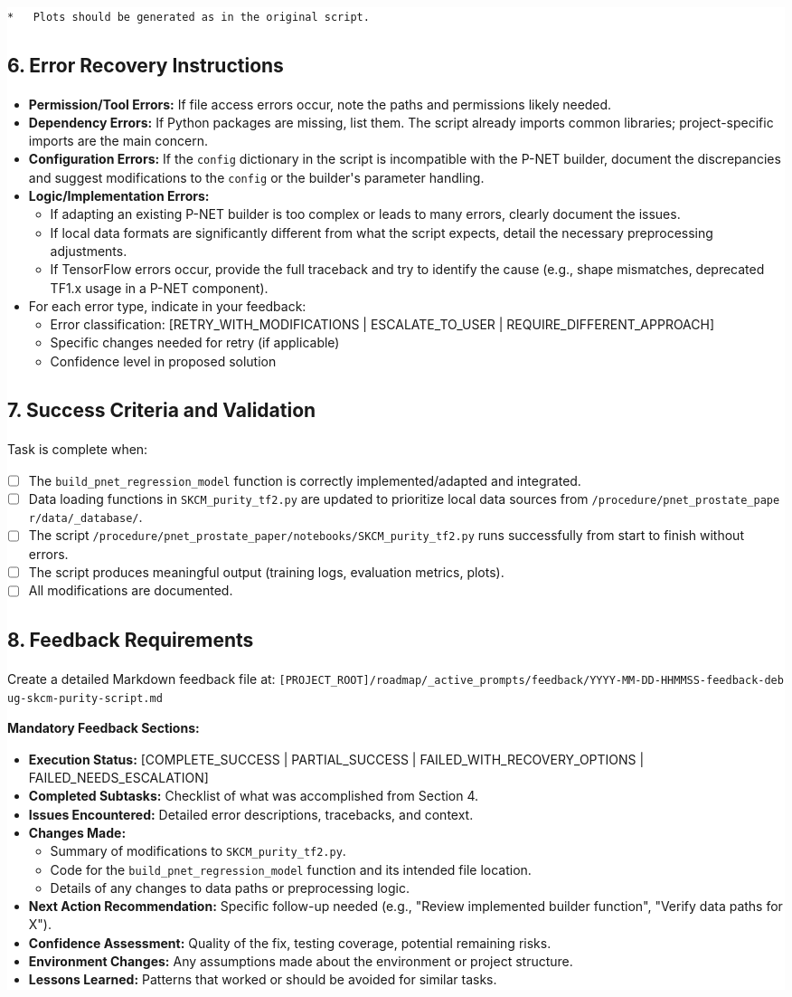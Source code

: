    *   Plots should be generated as in the original script.

## 6. Error Recovery Instructions
-   **Permission/Tool Errors:** If file access errors occur, note the paths and permissions likely needed.
-   **Dependency Errors:** If Python packages are missing, list them. The script already imports common libraries; project-specific imports are the main concern.
-   **Configuration Errors:** If the `config` dictionary in the script is incompatible with the P-NET builder, document the discrepancies and suggest modifications to the `config` or the builder's parameter handling.
-   **Logic/Implementation Errors:**
    *   If adapting an existing P-NET builder is too complex or leads to many errors, clearly document the issues.
    *   If local data formats are significantly different from what the script expects, detail the necessary preprocessing adjustments.
    *   If TensorFlow errors occur, provide the full traceback and try to identify the cause (e.g., shape mismatches, deprecated TF1.x usage in a P-NET component).
-   For each error type, indicate in your feedback:
    -   Error classification: [RETRY_WITH_MODIFICATIONS | ESCALATE_TO_USER | REQUIRE_DIFFERENT_APPROACH]
    -   Specific changes needed for retry (if applicable)
    -   Confidence level in proposed solution

## 7. Success Criteria and Validation
Task is complete when:
-   [ ] The `build_pnet_regression_model` function is correctly implemented/adapted and integrated.
-   [ ] Data loading functions in `SKCM_purity_tf2.py` are updated to prioritize local data sources from `/procedure/pnet_prostate_paper/data/_database/`.
-   [ ] The script `/procedure/pnet_prostate_paper/notebooks/SKCM_purity_tf2.py` runs successfully from start to finish without errors.
-   [ ] The script produces meaningful output (training logs, evaluation metrics, plots).
-   [ ] All modifications are documented.

## 8. Feedback Requirements
Create a detailed Markdown feedback file at:
`[PROJECT_ROOT]/roadmap/_active_prompts/feedback/YYYY-MM-DD-HHMMSS-feedback-debug-skcm-purity-script.md`

**Mandatory Feedback Sections:**
-   **Execution Status:** [COMPLETE_SUCCESS | PARTIAL_SUCCESS | FAILED_WITH_RECOVERY_OPTIONS | FAILED_NEEDS_ESCALATION]
-   **Completed Subtasks:** Checklist of what was accomplished from Section 4.
-   **Issues Encountered:** Detailed error descriptions, tracebacks, and context.
-   **Changes Made:**
    *   Summary of modifications to `SKCM_purity_tf2.py`.
    *   Code for the `build_pnet_regression_model` function and its intended file location.
    *   Details of any changes to data paths or preprocessing logic.
-   **Next Action Recommendation:** Specific follow-up needed (e.g., "Review implemented builder function", "Verify data paths for X").
-   **Confidence Assessment:** Quality of the fix, testing coverage, potential remaining risks.
-   **Environment Changes:** Any assumptions made about the environment or project structure.
-   **Lessons Learned:** Patterns that worked or should be avoided for similar tasks.
